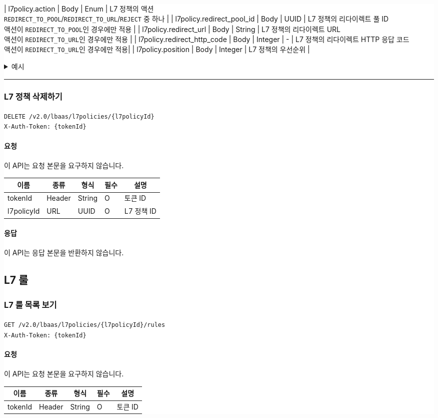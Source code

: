 | l7policy.action | Body | Enum | L7 정책의 액션<br> `REDIRECT_TO_POOL`/`REDIRECT_TO_URL`/`REJECT` 중 하나 |
| l7policy.redirect_pool_id | Body | UUID | L7 정책의 리다이렉트 풀 ID<br>액션이 `REDIRECT_TO_POOL`인 경우에만 적용 |
| l7policy.redirect_url | Body | String | L7 정책의 리다이렉트 URL<br>액션이 `REDIRECT_TO_URL`인 경우에만 적용 |
| l7policy.redirect_http_code | Body | Integer | - | L7 정책의 리다이렉트 HTTP 응답 코드 <br>액션이 `REDIRECT_TO_URL`인 경우에만 적용|
| l7policy.position | Body | Integer | L7 정책의 우선순위 |


<details><summary>예시</summary></details>

---
### L7 정책 삭제하기

```
DELETE /v2.0/lbaas/l7policies/{l7policyId}
X-Auth-Token: {tokenId}
```

#### 요청
이 API는 요청 본문을 요구하지 않습니다.

| 이름 | 종류 | 형식 | 필수 | 설명 |
|---|---|---|---|---|
| tokenId | Header | String | O | 토큰 ID |
| l7policyId | URL | UUID | O | L7 정책 ID |


#### 응답
이 API는 응답 본문을 반환하지 않습니다.
















## L7 룰

### L7 룰 목록 보기

```
GET /v2.0/lbaas/l7policies/{l7policyId}/rules
X-Auth-Token: {tokenId}
```

#### 요청
이 API는 요청 본문을 요구하지 않습니다.

| 이름 | 종류 | 형식 | 필수 | 설명 |
|---|---|---|---|---|
| tokenId | Header | String | O | 토큰 ID |
